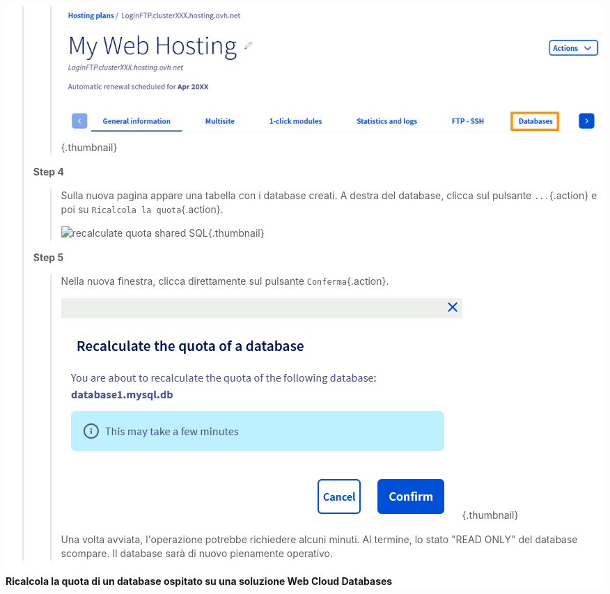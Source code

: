 >> ![recalculate quota shared SQL](/pages/assets/screens/control_panel/product-selection/web-cloud/web-hosting/general-information/databases.png){.thumbnail}
>>
> **Step 4**
>>
>> Sulla nuova pagina appare una tabella con i database creati. A destra del database, clicca sul pulsante `...`{.action} e poi su `Ricalcola la quota`{.action}.
>>
>> ![recalculate quota shared SQL](/pages/assets/screens/control_panel/product-selection/web-cloud/web-hosting/databases/recalculate-quota.png){.thumbnail}
>>
> **Step 5**
>>
>> Nella nuova finestra, clicca direttamente sul pulsante `Conferma`{.action}.
>>
>> ![recalculate quota shared SQL](/pages/assets/screens/control_panel/product-selection/web-cloud/web-hosting/databases/recalculate-quota-validation.png){.thumbnail}
>>
>> Una volta avviata, l'operazione potrebbe richiedere alcuni minuti. Al termine, lo stato "READ ONLY" del database scompare.
>> Il database sarà di nuovo pienamente operativo.
>>

#### Ricalcola la quota di un database ospitato su una soluzione Web Cloud Databases
